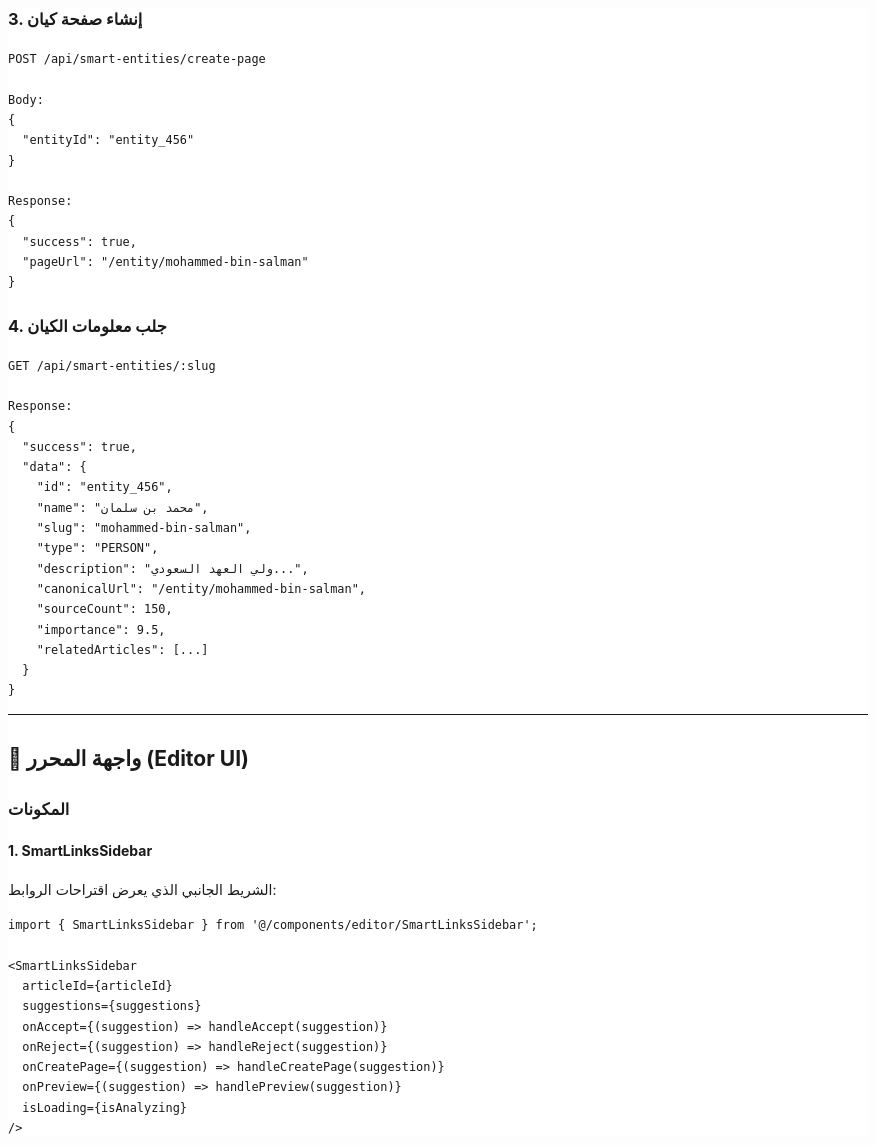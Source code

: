 ### 3. إنشاء صفحة كيان
```
POST /api/smart-entities/create-page

Body:
{
  "entityId": "entity_456"
}

Response:
{
  "success": true,
  "pageUrl": "/entity/mohammed-bin-salman"
}
```

### 4. جلب معلومات الكيان
```
GET /api/smart-entities/:slug

Response:
{
  "success": true,
  "data": {
    "id": "entity_456",
    "name": "محمد بن سلمان",
    "slug": "mohammed-bin-salman",
    "type": "PERSON",
    "description": "ولي العهد السعودي...",
    "canonicalUrl": "/entity/mohammed-bin-salman",
    "sourceCount": 150,
    "importance": 9.5,
    "relatedArticles": [...]
  }
}
```

---

## 🎨 واجهة المحرر (Editor UI)

### المكونات

#### 1. SmartLinksSidebar
الشريط الجانبي الذي يعرض اقتراحات الروابط:

```tsx
import { SmartLinksSidebar } from '@/components/editor/SmartLinksSidebar';

<SmartLinksSidebar
  articleId={articleId}
  suggestions={suggestions}
  onAccept={(suggestion) => handleAccept(suggestion)}
  onReject={(suggestion) => handleReject(suggestion)}
  onCreatePage={(suggestion) => handleCreatePage(suggestion)}
  onPreview={(suggestion) => handlePreview(suggestion)}
  isLoading={isAnalyzing}
/>
```
